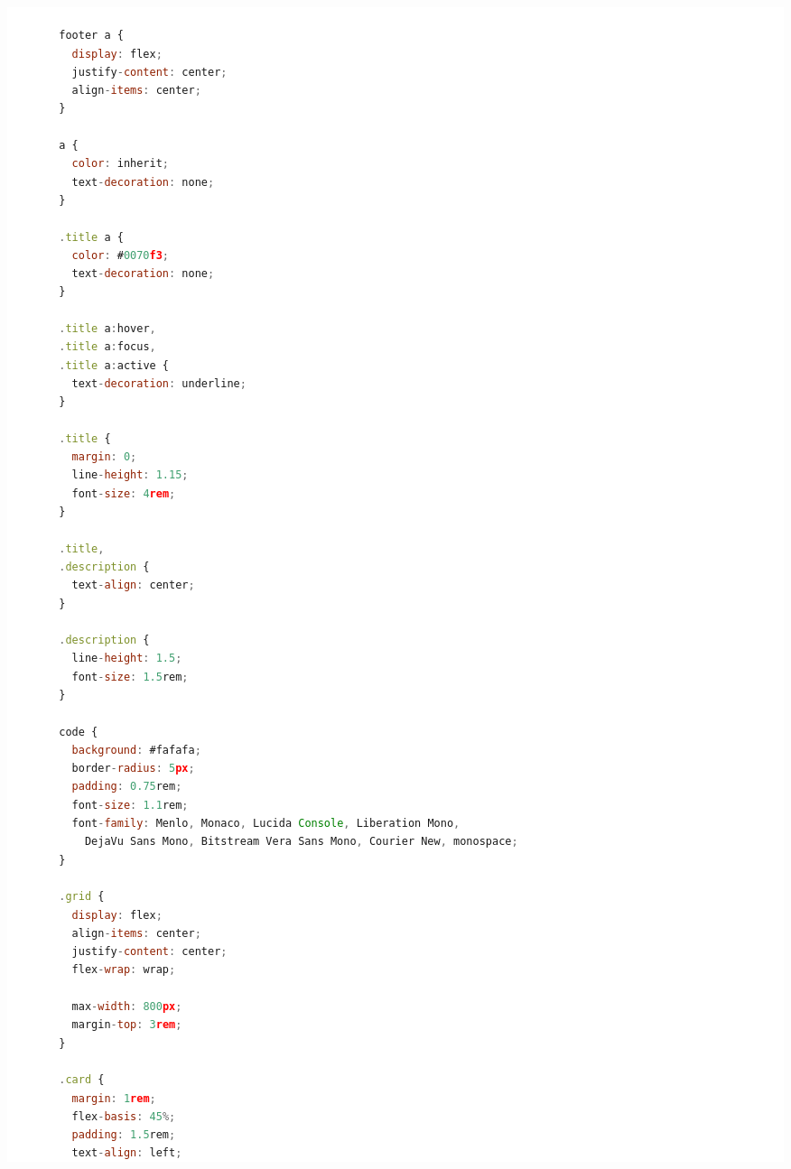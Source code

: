 ```jsx

        footer a {
          display: flex;
          justify-content: center;
          align-items: center;
        }

        a {
          color: inherit;
          text-decoration: none;
        }

        .title a {
          color: #0070f3;
          text-decoration: none;
        }

        .title a:hover,
        .title a:focus,
        .title a:active {
          text-decoration: underline;
        }

        .title {
          margin: 0;
          line-height: 1.15;
          font-size: 4rem;
        }

        .title,
        .description {
          text-align: center;
        }

        .description {
          line-height: 1.5;
          font-size: 1.5rem;
        }

        code {
          background: #fafafa;
          border-radius: 5px;
          padding: 0.75rem;
          font-size: 1.1rem;
          font-family: Menlo, Monaco, Lucida Console, Liberation Mono,
            DejaVu Sans Mono, Bitstream Vera Sans Mono, Courier New, monospace;
        }

        .grid {
          display: flex;
          align-items: center;
          justify-content: center;
          flex-wrap: wrap;

          max-width: 800px;
          margin-top: 3rem;
        }

        .card {
          margin: 1rem;
          flex-basis: 45%;
          padding: 1.5rem;
          text-align: left;
```